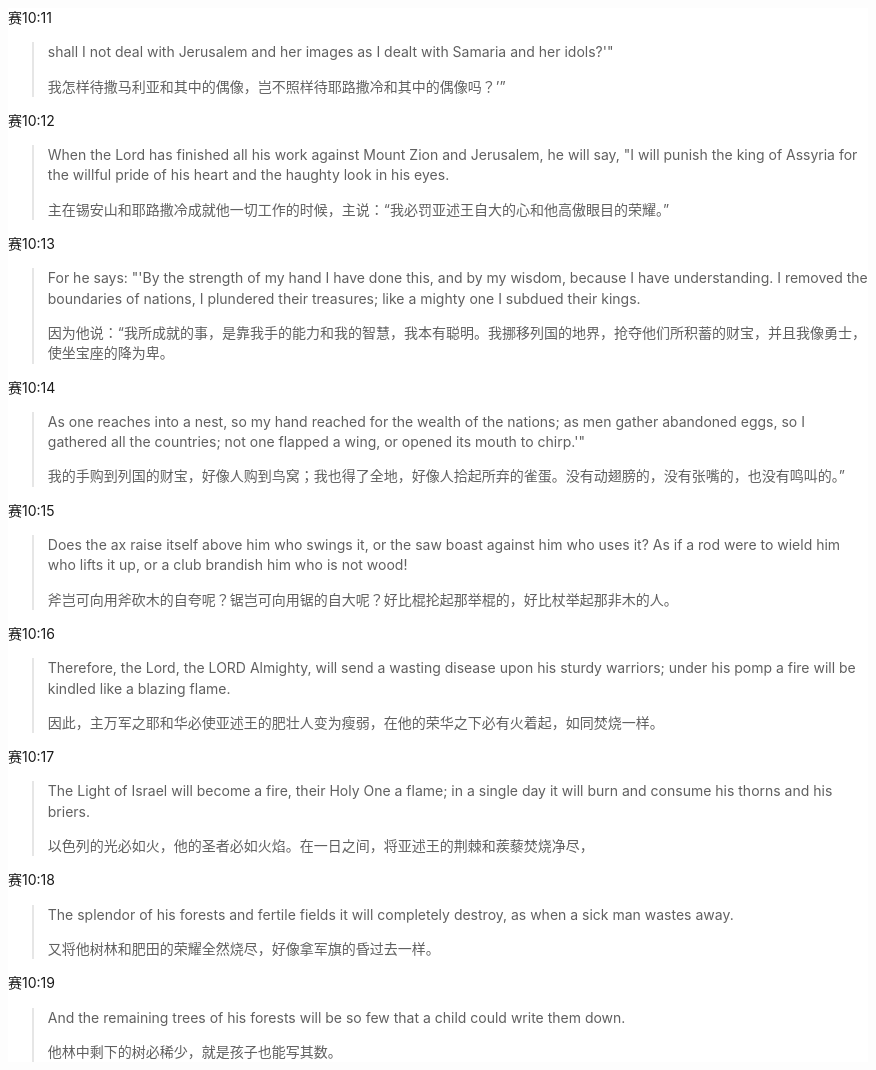 
赛10:11
> shall I not deal with Jerusalem and her images as I dealt with Samaria and her idols?'"
>
> 我怎样待撒马利亚和其中的偶像，岂不照样待耶路撒冷和其中的偶像吗？’”


赛10:12
> When the Lord has finished all his work against Mount Zion and Jerusalem, he will say, "I will punish the king of Assyria for the willful pride of his heart and the haughty look in his eyes.
>
> 主在锡安山和耶路撒冷成就他一切工作的时候，主说：“我必罚亚述王自大的心和他高傲眼目的荣耀。”


赛10:13
> For he says: "'By the strength of my hand I have done this, and by my wisdom, because I have understanding. I removed the boundaries of nations, I plundered their treasures; like a mighty one I subdued their kings.
>
> 因为他说：“我所成就的事，是靠我手的能力和我的智慧，我本有聪明。我挪移列国的地界，抢夺他们所积蓄的财宝，并且我像勇士，使坐宝座的降为卑。


赛10:14
> As one reaches into a nest, so my hand reached for the wealth of the nations; as men gather abandoned eggs, so I gathered all the countries; not one flapped a wing, or opened its mouth to chirp.'"
>
> 我的手购到列国的财宝，好像人购到鸟窝；我也得了全地，好像人拾起所弃的雀蛋。没有动翅膀的，没有张嘴的，也没有鸣叫的。”


赛10:15
> Does the ax raise itself above him who swings it, or the saw boast against him who uses it? As if a rod were to wield him who lifts it up, or a club brandish him who is not wood!
>
> 斧岂可向用斧砍木的自夸呢？锯岂可向用锯的自大呢？好比棍抡起那举棍的，好比杖举起那非木的人。


赛10:16
> Therefore, the Lord, the LORD Almighty, will send a wasting disease upon his sturdy warriors; under his pomp a fire will be kindled like a blazing flame.
>
> 因此，主万军之耶和华必使亚述王的肥壮人变为瘦弱，在他的荣华之下必有火着起，如同焚烧一样。


赛10:17
> The Light of Israel will become a fire, their Holy One a flame; in a single day it will burn and consume his thorns and his briers.
>
> 以色列的光必如火，他的圣者必如火焰。在一日之间，将亚述王的荆棘和蒺藜焚烧净尽，


赛10:18
> The splendor of his forests and fertile fields it will completely destroy, as when a sick man wastes away.
>
> 又将他树林和肥田的荣耀全然烧尽，好像拿军旗的昏过去一样。


赛10:19
> And the remaining trees of his forests will be so few that a child could write them down.
>
> 他林中剩下的树必稀少，就是孩子也能写其数。
